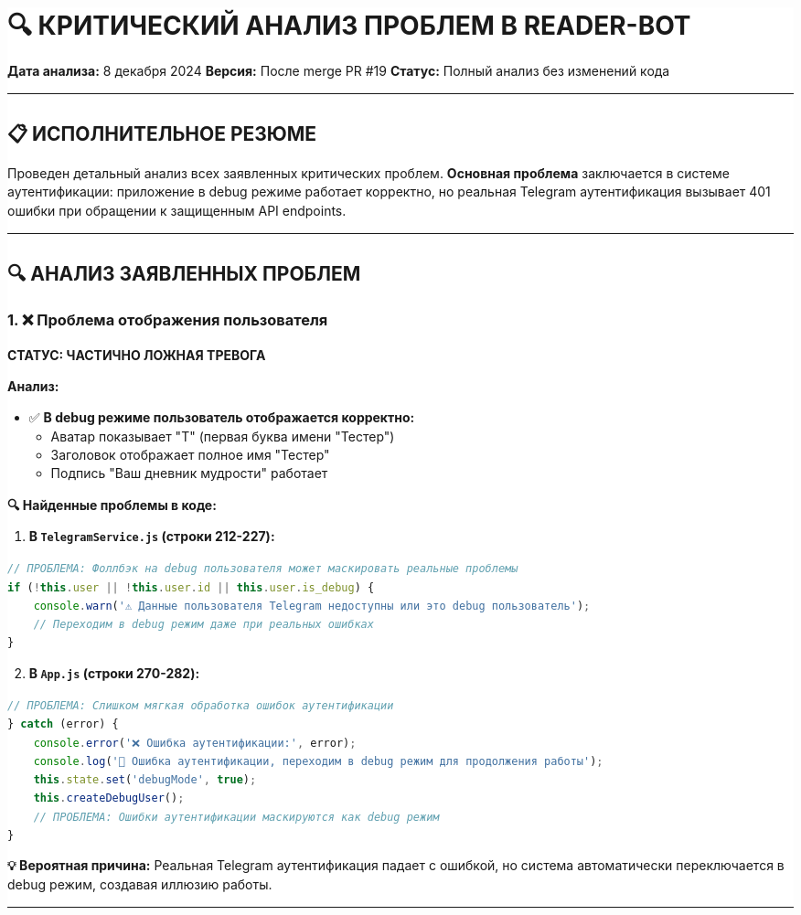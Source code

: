 # 🔍 КРИТИЧЕСКИЙ АНАЛИЗ ПРОБЛЕМ В READER-BOT

**Дата анализа:** 8 декабря 2024
**Версия:** После merge PR #19
**Статус:** Полный анализ без изменений кода

---

## 📋 ИСПОЛНИТЕЛЬНОЕ РЕЗЮМЕ

Проведен детальный анализ всех заявленных критических проблем. **Основная проблема** заключается в системе аутентификации: приложение в debug режиме работает корректно, но реальная Telegram аутентификация вызывает 401 ошибки при обращении к защищенным API endpoints.

---

## 🔍 АНАЛИЗ ЗАЯВЛЕННЫХ ПРОБЛЕМ

### 1. ❌ Проблема отображения пользователя

**СТАТУС: ЧАСТИЧНО ЛОЖНАЯ ТРЕВОГА**

**Анализ:**
- ✅ **В debug режиме пользователь отображается корректно:**
  - Аватар показывает "Т" (первая буква имени "Тестер")
  - Заголовок отображает полное имя "Тестер"
  - Подпись "Ваш дневник мудрости" работает

**🔍 Найденные проблемы в коде:**

1. **В `TelegramService.js` (строки 212-227):**
```javascript
// ПРОБЛЕМА: Фоллбэк на debug пользователя может маскировать реальные проблемы
if (!this.user || !this.user.id || this.user.is_debug) {
    console.warn('⚠️ Данные пользователя Telegram недоступны или это debug пользователь');
    // Переходим в debug режим даже при реальных ошибках
}
```

2. **В `App.js` (строки 270-282):**
```javascript
// ПРОБЛЕМА: Слишком мягкая обработка ошибок аутентификации
} catch (error) {
    console.error('❌ Ошибка аутентификации:', error);
    console.log('🧪 Ошибка аутентификации, переходим в debug режим для продолжения работы');
    this.state.set('debugMode', true);
    this.createDebugUser();
    // ПРОБЛЕМА: Ошибки аутентификации маскируются как debug режим
}
```

**💡 Вероятная причина:** Реальная Telegram аутентификация падает с ошибкой, но система автоматически переключается в debug режим, создавая иллюзию работы.

---